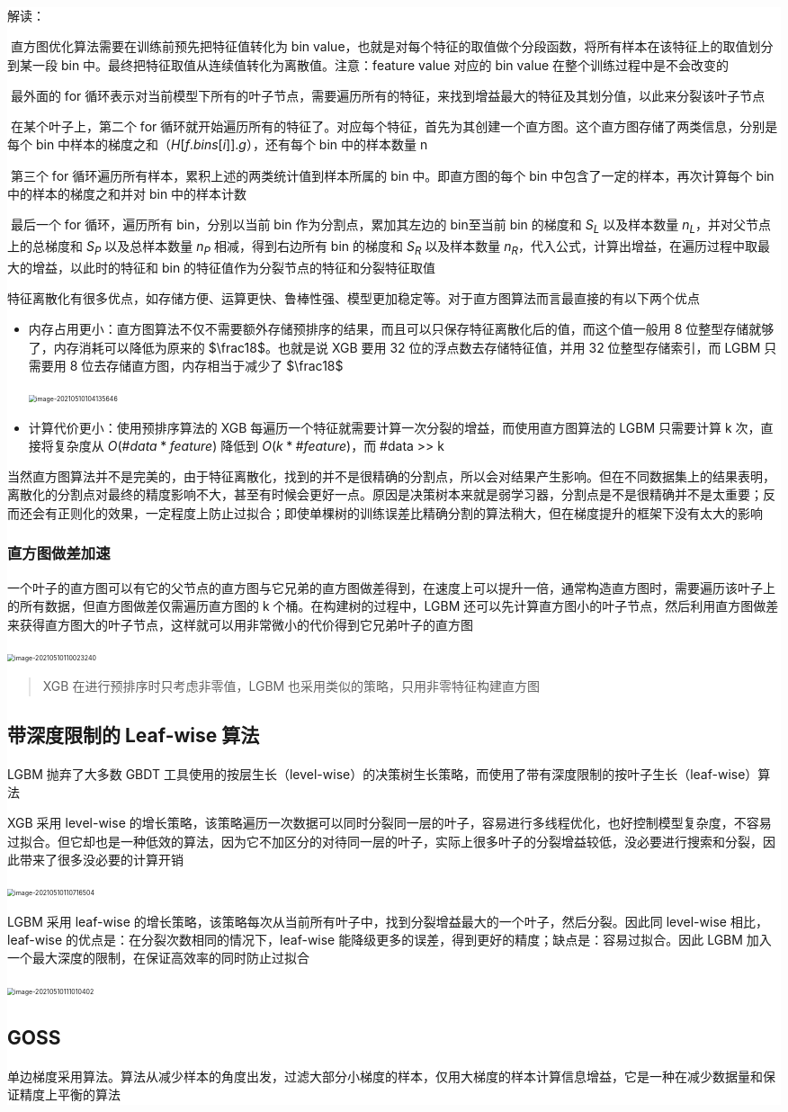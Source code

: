 解读：

​	直方图优化算法需要在训练前预先把特征值转化为 bin value，也就是对每个特征的取值做个分段函数，将所有样本在该特征上的取值划分到某一段 bin 中。最终把特征取值从连续值转化为离散值。注意：feature value 对应的 bin value 在整个训练过程中是不会改变的

​	最外面的 for 循环表示对当前模型下所有的叶子节点，需要遍历所有的特征，来找到增益最大的特征及其划分值，以此来分裂该叶子节点

​	在某个叶子上，第二个 for 循环就开始遍历所有的特征了。对应每个特征，首先为其创建一个直方图。这个直方图存储了两类信息，分别是每个 bin 中样本的梯度之和（$H[f.bins[i]].g$），还有每个 bin 中的样本数量 n

​	第三个 for 循环遍历所有样本，累积上述的两类统计值到样本所属的 bin 中。即直方图的每个 bin 中包含了一定的样本，再次计算每个 bin 中的样本的梯度之和并对 bin 中的样本计数

​	最后一个 for 循环，遍历所有 bin，分别以当前 bin 作为分割点，累加其左边的 bin至当前 bin 的梯度和 $S_L$ 以及样本数量 $n_L$，并对父节点上的总梯度和 $S_P$ 以及总样本数量 $n_P$ 相减，得到右边所有 bin 的梯度和 $S_R$ 以及样本数量 $n_R$，代入公式，计算出增益，在遍历过程中取最大的增益，以此时的特征和 bin 的特征值作为分裂节点的特征和分裂特征取值

特征离散化有很多优点，如存储方便、运算更快、鲁棒性强、模型更加稳定等。对于直方图算法而言最直接的有以下两个优点

- 内存占用更小：直方图算法不仅不需要额外存储预排序的结果，而且可以只保存特征离散化后的值，而这个值一般用 8 位整型存储就够了，内存消耗可以降低为原来的 $\frac18$。也就是说 XGB 要用 32 位的浮点数去存储特征值，并用 32 位整型存储索引，而 LGBM 只需要用 8 位去存储直方图，内存相当于减少了 $\frac18$

  <img src="C:\Users\you\AppData\Roaming\Typora\typora-user-images\image-20210510104135646.png" alt="image-20210510104135646" style="zoom: 50%;" />

- 计算代价更小：使用预排序算法的 XGB 每遍历一个特征就需要计算一次分裂的增益，而使用直方图算法的 LGBM 只需要计算 k 次，直接将复杂度从 $O(\#data * feature)$ 降低到 $O(k * \# feature)$，而 #data >> k

当然直方图算法并不是完美的，由于特征离散化，找到的并不是很精确的分割点，所以会对结果产生影响。但在不同数据集上的结果表明，离散化的分割点对最终的精度影响不大，甚至有时候会更好一点。原因是决策树本来就是弱学习器，分割点是不是很精确并不是太重要；反而还会有正则化的效果，一定程度上防止过拟合；即使单棵树的训练误差比精确分割的算法稍大，但在梯度提升的框架下没有太大的影响

### 直方图做差加速

一个叶子的直方图可以有它的父节点的直方图与它兄弟的直方图做差得到，在速度上可以提升一倍，通常构造直方图时，需要遍历该叶子上的所有数据，但直方图做差仅需遍历直方图的 k 个桶。在构建树的过程中，LGBM 还可以先计算直方图小的叶子节点，然后利用直方图做差来获得直方图大的叶子节点，这样就可以用非常微小的代价得到它兄弟叶子的直方图

<img src="C:\Users\you\AppData\Roaming\Typora\typora-user-images\image-20210510110023240.png" alt="image-20210510110023240" style="zoom:50%;" />

> XGB 在进行预排序时只考虑非零值，LGBM 也采用类似的策略，只用非零特征构建直方图

## 带深度限制的 Leaf-wise 算法

LGBM 抛弃了大多数 GBDT 工具使用的按层生长（level-wise）的决策树生长策略，而使用了带有深度限制的按叶子生长（leaf-wise）算法

XGB 采用 level-wise 的增长策略，该策略遍历一次数据可以同时分裂同一层的叶子，容易进行多线程优化，也好控制模型复杂度，不容易过拟合。但它却也是一种低效的算法，因为它不加区分的对待同一层的叶子，实际上很多叶子的分裂增益较低，没必要进行搜索和分裂，因此带来了很多没必要的计算开销

<img src="C:\Users\you\AppData\Roaming\Typora\typora-user-images\image-20210510110716504.png" alt="image-20210510110716504" style="zoom:50%;" />

LGBM 采用 leaf-wise 的增长策略，该策略每次从当前所有叶子中，找到分裂增益最大的一个叶子，然后分裂。因此同 level-wise 相比，leaf-wise 的优点是：在分裂次数相同的情况下，leaf-wise 能降级更多的误差，得到更好的精度；缺点是：容易过拟合。因此 LGBM 加入一个最大深度的限制，在保证高效率的同时防止过拟合

<img src="C:\Users\you\AppData\Roaming\Typora\typora-user-images\image-20210510111010402.png" alt="image-20210510111010402" style="zoom:50%;" />

## GOSS

单边梯度采用算法。算法从减少样本的角度出发，过滤大部分小梯度的样本，仅用大梯度的样本计算信息增益，它是一种在减少数据量和保证精度上平衡的算法
